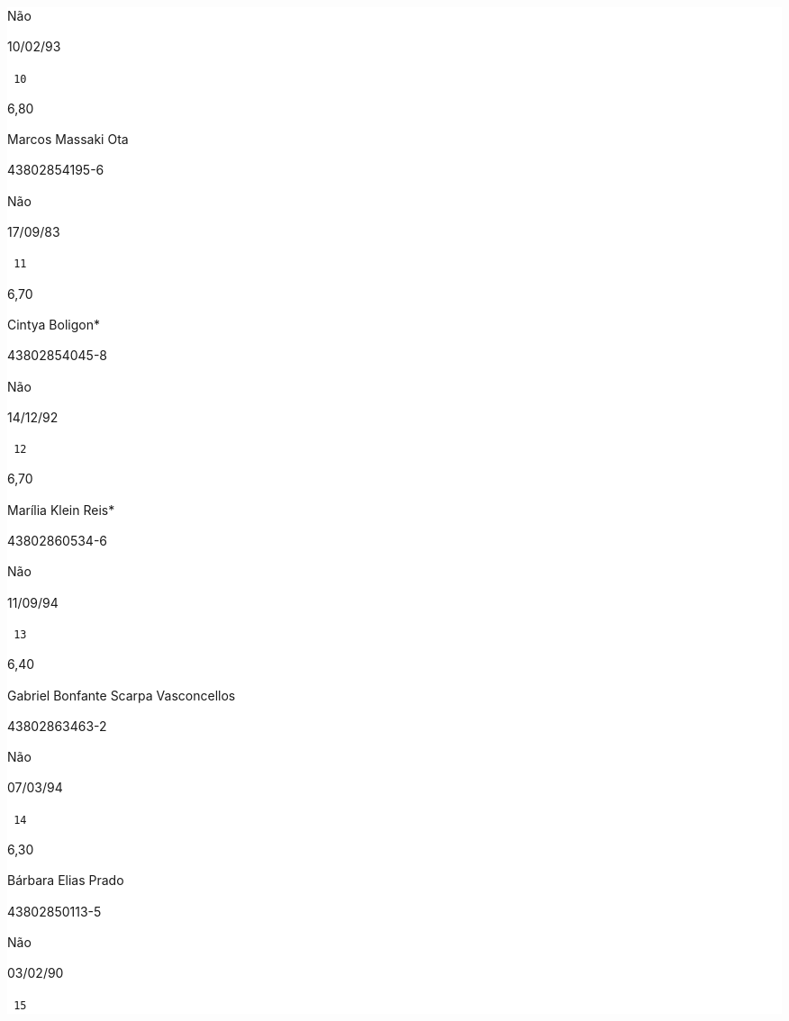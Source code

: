    Não

   10/02/93

     10

   6,80

   Marcos Massaki Ota

   43802854195-6

   Não

   17/09/83

     11

   6,70

   Cintya Boligon*

   43802854045-8

   Não

   14/12/92

     12

   6,70

   Marília Klein Reis*

   43802860534-6

   Não

   11/09/94

     13

   6,40

   Gabriel Bonfante Scarpa Vasconcellos

   43802863463-2

   Não

   07/03/94

     14

   6,30

   Bárbara Elias Prado

   43802850113-5

   Não

   03/02/90

     15
